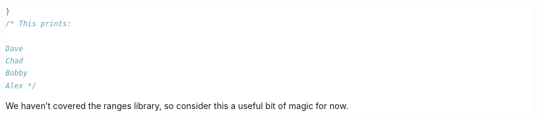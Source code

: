 ```cpp
}
/* This prints:

Dave
Chad
Bobby
Alex */
```

We haven’t covered the ranges library, so consider this a useful bit of magic for now.
